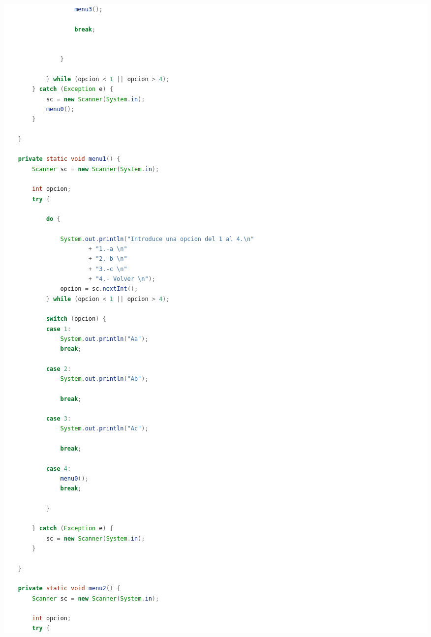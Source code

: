```java
					menu3();

					break;

			
				}

			} while (opcion < 1 || opcion > 4);
		} catch (Exception e) {
			sc = new Scanner(System.in);
			menu0();
		}

	}

	private static void menu1() {
		Scanner sc = new Scanner(System.in);

		int opcion;
		try {

			do {

				System.out.println("Introduce una opcion del 1 al 4.\n" 
						+ "1.-a \n" 
						+ "2.-b \n" 
						+ "3.-c \n" 
						+ "4.- Volver \n");
				opcion = sc.nextInt();
			} while (opcion < 1 || opcion > 4);

			switch (opcion) {
			case 1:
				System.out.println("Aa");
				break;

			case 2:
				System.out.println("Ab");

				break;

			case 3:
				System.out.println("Ac");

				break;

			case 4:
				menu0();
				break;

			}

		} catch (Exception e) {
			sc = new Scanner(System.in);
		}

	}

	private static void menu2() {
		Scanner sc = new Scanner(System.in);

		int opcion;
		try {
```